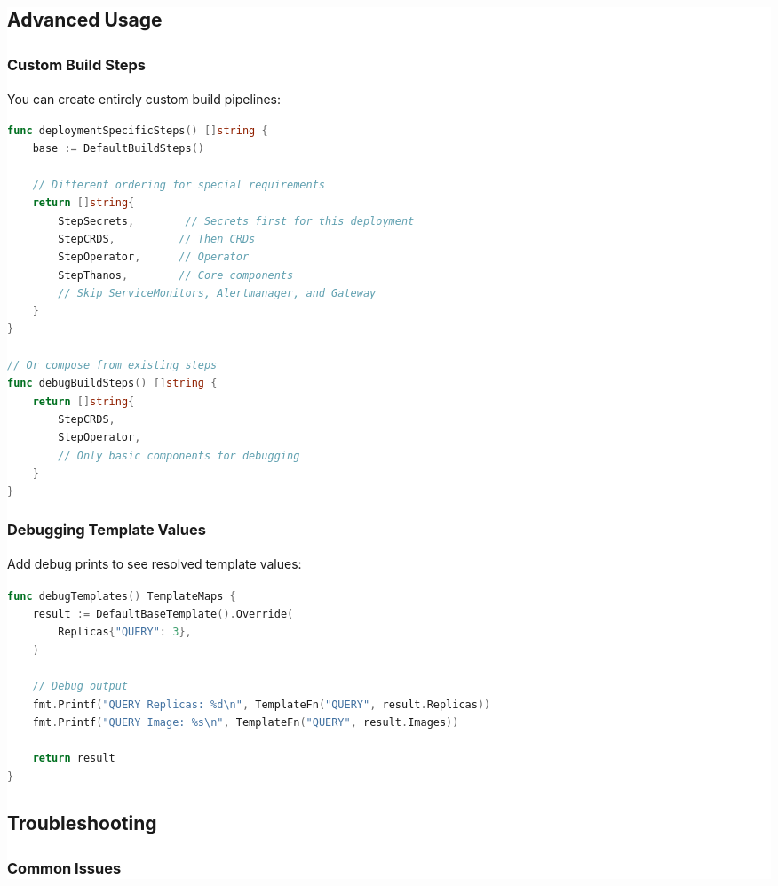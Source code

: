 ## Advanced Usage

### Custom Build Steps

You can create entirely custom build pipelines:

```go
func deploymentSpecificSteps() []string {
    base := DefaultBuildSteps()
    
    // Different ordering for special requirements
    return []string{
        StepSecrets,        // Secrets first for this deployment
        StepCRDS,          // Then CRDs
        StepOperator,      // Operator
        StepThanos,        // Core components
        // Skip ServiceMonitors, Alertmanager, and Gateway
    }
}

// Or compose from existing steps
func debugBuildSteps() []string {
    return []string{
        StepCRDS,
        StepOperator,
        // Only basic components for debugging
    }
}
```
### Debugging Template Values

Add debug prints to see resolved template values:

```go
func debugTemplates() TemplateMaps {
    result := DefaultBaseTemplate().Override(
        Replicas{"QUERY": 3},
    )
    
    // Debug output
    fmt.Printf("QUERY Replicas: %d\n", TemplateFn("QUERY", result.Replicas))
    fmt.Printf("QUERY Image: %s\n", TemplateFn("QUERY", result.Images))
    
    return result
}
```

## Troubleshooting

### Common Issues
